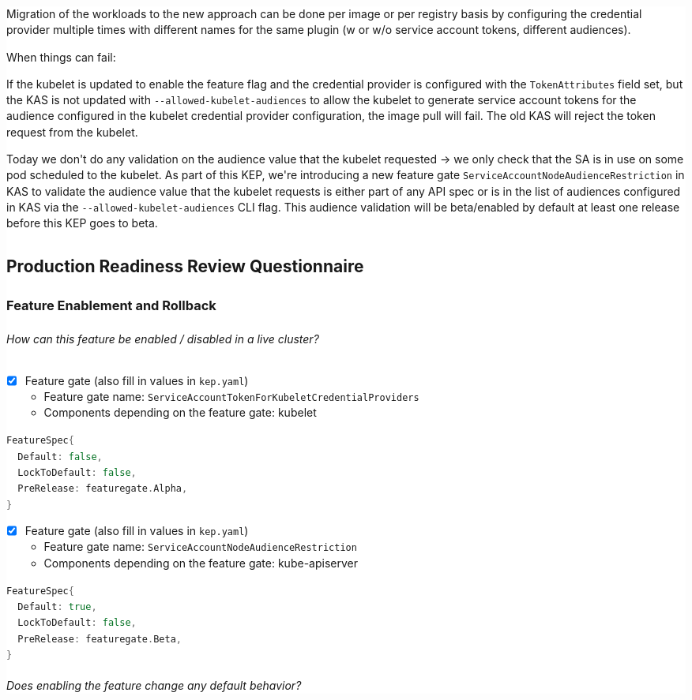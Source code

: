 Migration of the workloads to the new approach can be done per image or per registry basis by configuring the credential provider multiple times with different names for the same plugin (w or w/o service account tokens, different audiences).

When things can fail:

If the kubelet is updated to enable the feature flag and the credential provider is configured with the `TokenAttributes` field set, but the KAS is not updated with `--allowed-kubelet-audiences` to allow the kubelet to generate service account tokens for the audience configured in the kubelet credential provider configuration, the image pull will fail. The old KAS will reject the token request from the kubelet.

Today we don't do any validation on the audience value that the kubelet requested -> we only check that the SA is in use on some pod scheduled to the kubelet. As part of this KEP, we're introducing a new feature gate `ServiceAccountNodeAudienceRestriction` in KAS to validate the audience value that the kubelet requests is either part of any API spec or is in the list of audiences configured in KAS via the `--allowed-kubelet-audiences` CLI flag. This audience validation will be beta/enabled by default at least one release before this KEP goes to beta.

## Production Readiness Review Questionnaire



### Feature Enablement and Rollback



###### How can this feature be enabled / disabled in a live cluster?



- [x] Feature gate (also fill in values in `kep.yaml`)
  - Feature gate name: `ServiceAccountTokenForKubeletCredentialProviders`
  - Components depending on the feature gate: kubelet

```go
FeatureSpec{
  Default: false,
  LockToDefault: false,
  PreRelease: featuregate.Alpha,
}
```

- [x] Feature gate (also fill in values in `kep.yaml`)
  - Feature gate name: `ServiceAccountNodeAudienceRestriction`
  - Components depending on the feature gate: kube-apiserver

```go
FeatureSpec{
  Default: true,
  LockToDefault: false,
  PreRelease: featuregate.Beta,
}
```

###### Does enabling the feature change any default behavior?


[kubernetes.io]: https://kubernetes.io/
[kubernetes/enhancements]: https://git.k8s.io/enhancements
[kubernetes/kubernetes]: https://git.k8s.io/kubernetes
[kubernetes/website]: https://git.k8s.io/website